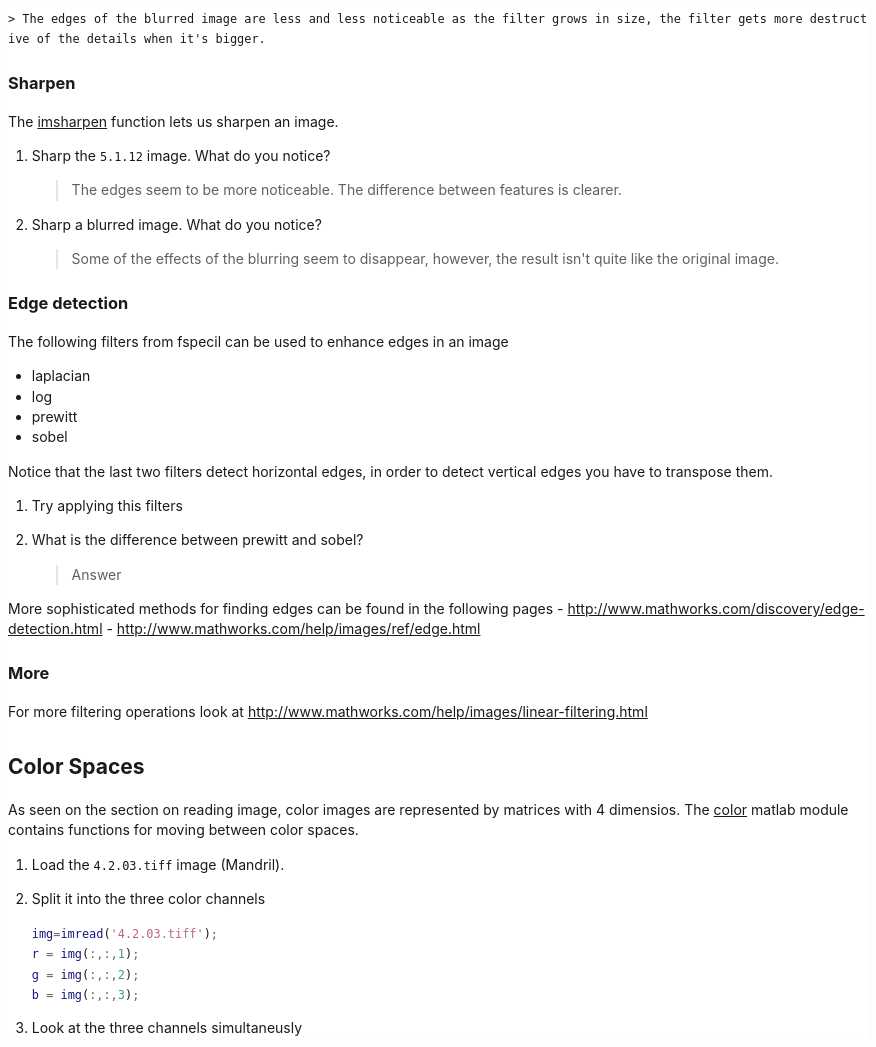     > The edges of the blurred image are less and less noticeable as the filter grows in size, the filter gets more destructive of the details when it's bigger.

### Sharpen

The [imsharpen](http://www.mathworks.com/help/images/ref/imsharpen.html) function lets us sharpen an image. 

1.  Sharp the ``5.1.12`` image. What do you notice?

    > The edges seem to be more noticeable. The difference between features is clearer.

2.  Sharp a blurred image. What do you notice?

    > Some of the effects of the blurring seem to disappear, however, the result isn't quite like the original image.

### Edge detection

The following filters from fspecil can be used to enhance edges in an image
-   laplacian
-   log
-   prewitt
-   sobel

Notice that the last two filters detect horizontal edges, in order to detect vertical edges you have to transpose them.

1.  Try applying this filters
2.  What is the difference between prewitt and sobel?

    > Answer

More sophisticated methods for finding edges can be found in the following pages
    -   http://www.mathworks.com/discovery/edge-detection.html
    -   http://www.mathworks.com/help/images/ref/edge.html

### More

For more filtering operations look at http://www.mathworks.com/help/images/linear-filtering.html

## Color Spaces

As seen on the section on reading image, color images are represented by matrices with 4 dimensios.
The [color](http://www.mathworks.com/help/images/color.html) matlab module contains functions for moving between
color spaces.

1.  Load the ``4.2.03.tiff`` image (Mandril).
2.  Split it into the three color channels
    
    ```matlab
    img=imread('4.2.03.tiff');
    r = img(:,:,1);
    g = img(:,:,2);
    b = img(:,:,3);
    ```
3.  Look at the three channels simultaneusly
